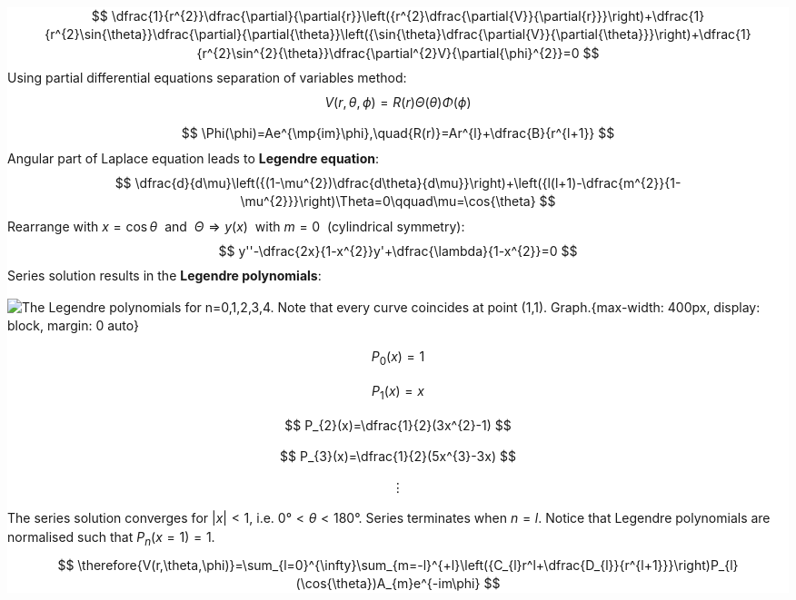 $$
\dfrac{1}{r^{2}}\dfrac{\partial}{\partial{r}}\left({r^{2}\dfrac{\partial{V}}{\partial{r}}}\right)+\dfrac{1}{r^{2}\sin{\theta}}\dfrac{\partial}{\partial{\theta}}\left({\sin{\theta}\dfrac{\partial{V}}{\partial{\theta}}}\right)+\dfrac{1}{r^{2}\sin^{2}{\theta}}\dfrac{\partial^{2}V}{\partial{\phi}^{2}}=0
$$
Using partial differential equations separation of variables method: 
$$
V(r,\theta,\phi)=R(r)\Theta(\theta)\Phi(\phi)
$$

$$
\Phi(\phi)=Ae^{\mp{im}\phi},\quad{R(r)}=Ar^{l}+\dfrac{B}{r^{l+1}}
$$
Angular part of Laplace equation leads to **Legendre equation**: 
$$
\dfrac{d}{d\mu}\left({(1-\mu^{2})\dfrac{d\theta}{d\mu}}\right)+\left({l(l+1)-\dfrac{m^{2}}{1-\mu^{2}}}\right)\Theta=0\qquad\mu=\cos{\theta}
$$
Rearrange with $x=\cos{\theta}\:$ and $\:\Theta\Rightarrow{y(x)}\:$ with $m=0\:$ (cylindrical symmetry): 
$$
y''-\dfrac{2x}{1-x^{2}}y'+\dfrac{\lambda}{1-x^{2}}=0
$$
Series solution results in the **Legendre polynomials**:

![The Legendre polynomials for n=0,1,2,3,4. Note that every curve coincides at point (1,1). Graph.](https://www.researchgate.net/profile/Benaoumeur-Bakhti/publication/345642097/figure/fig5/AS:956076245655552@1604957748168/Polynomes-de-Legendre-pour-n-0-1-2-3-4.png "Graph of first few normalised Legendre polynomials"){max-width: 400px, display: block, margin: 0 auto}


$$
P_{0}(x)=1
$$

$$
P_{1}(x)=x
$$

$$
P_{2}(x)=\dfrac{1}{2}(3x^{2}-1)
$$

$$
P_{3}(x)=\dfrac{1}{2}(5x^{3}-3x)
$$

$$
\vdots
$$

The series solution converges for $|x|\lt1$, i.e. $0°\lt\theta\lt{180°}$. Series terminates when $n=l$. Notice that Legendre polynomials are normalised such that $P_{n}(x=1)=1$. 
$$
\therefore{V(r,\theta,\phi)}=\sum_{l=0}^{\infty}\sum_{m=-l}^{+l}\left({C_{l}r^l+\dfrac{D_{l}}{r^{l+1}}}\right)P_{l}(\cos{\theta})A_{m}e^{-im\phi}
$$
